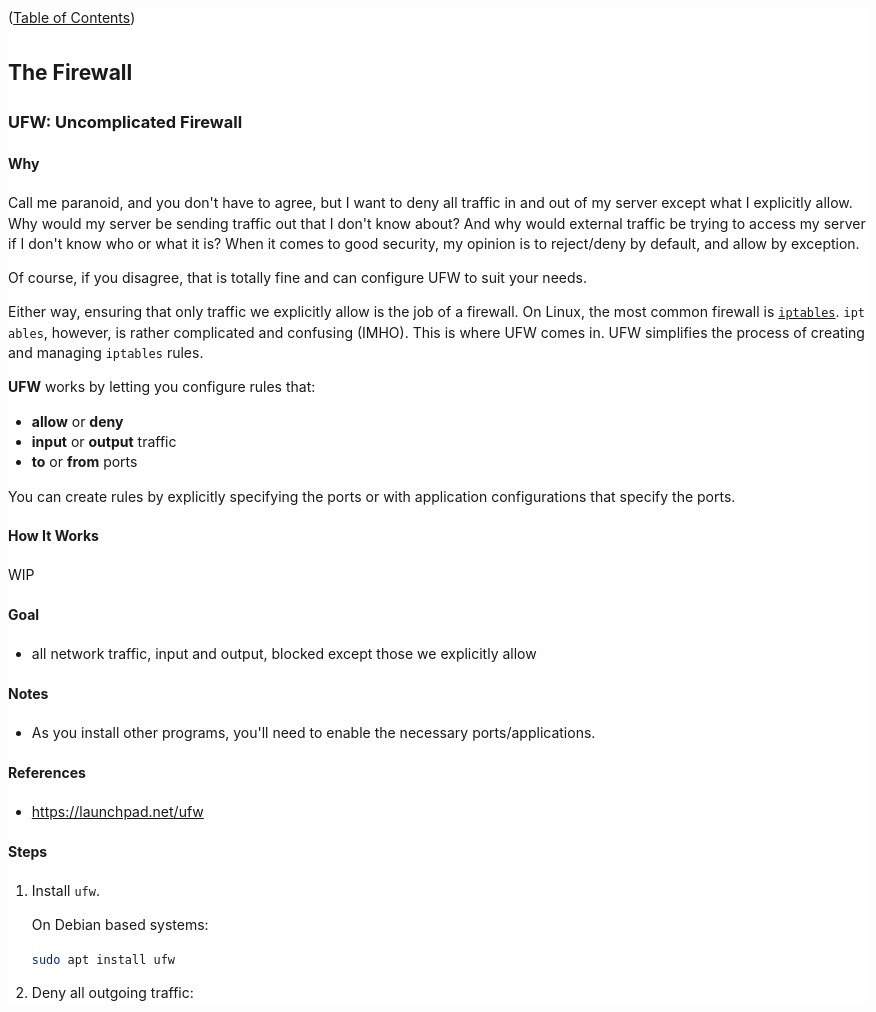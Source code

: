 ([Table of Contents](#table-of-contents))

## The Firewall

### UFW: Uncomplicated Firewall

#### Why

Call me paranoid, and you don't have to agree, but I want to deny all traffic in and out of my server except what I explicitly allow. Why would my server be sending traffic out that I don't know about? And why would external traffic be trying to access my server if I don't know who or what it is? When it comes to good security, my opinion is to reject/deny by default, and allow by exception.

Of course, if you disagree, that is totally fine and can configure UFW to suit your needs.

Either way, ensuring that only traffic we explicitly allow is the job of a firewall. On Linux, the most common firewall is [`iptables`](https://en.wikipedia.org/wiki/Iptables). `iptables`, however, is rather complicated and confusing (IMHO). This is where UFW comes in. UFW simplifies the process of creating and managing `iptables` rules.

**UFW** works by letting you configure rules that:

- **allow** or **deny**
- **input** or **output** traffic
- **to** or **from** ports

You can create rules by explicitly specifying the ports or with application configurations that specify the ports.

#### How It Works

WIP

#### Goal

 - all network traffic, input and output, blocked except those we explicitly allow

#### Notes

- As you install other programs, you'll need to enable the necessary ports/applications.

#### References

- https://launchpad.net/ufw

#### Steps

1. Install `ufw`.
    
    On Debian based systems:
    
    ``` bash
    sudo apt install ufw
    ```

1. Deny all outgoing traffic:
    